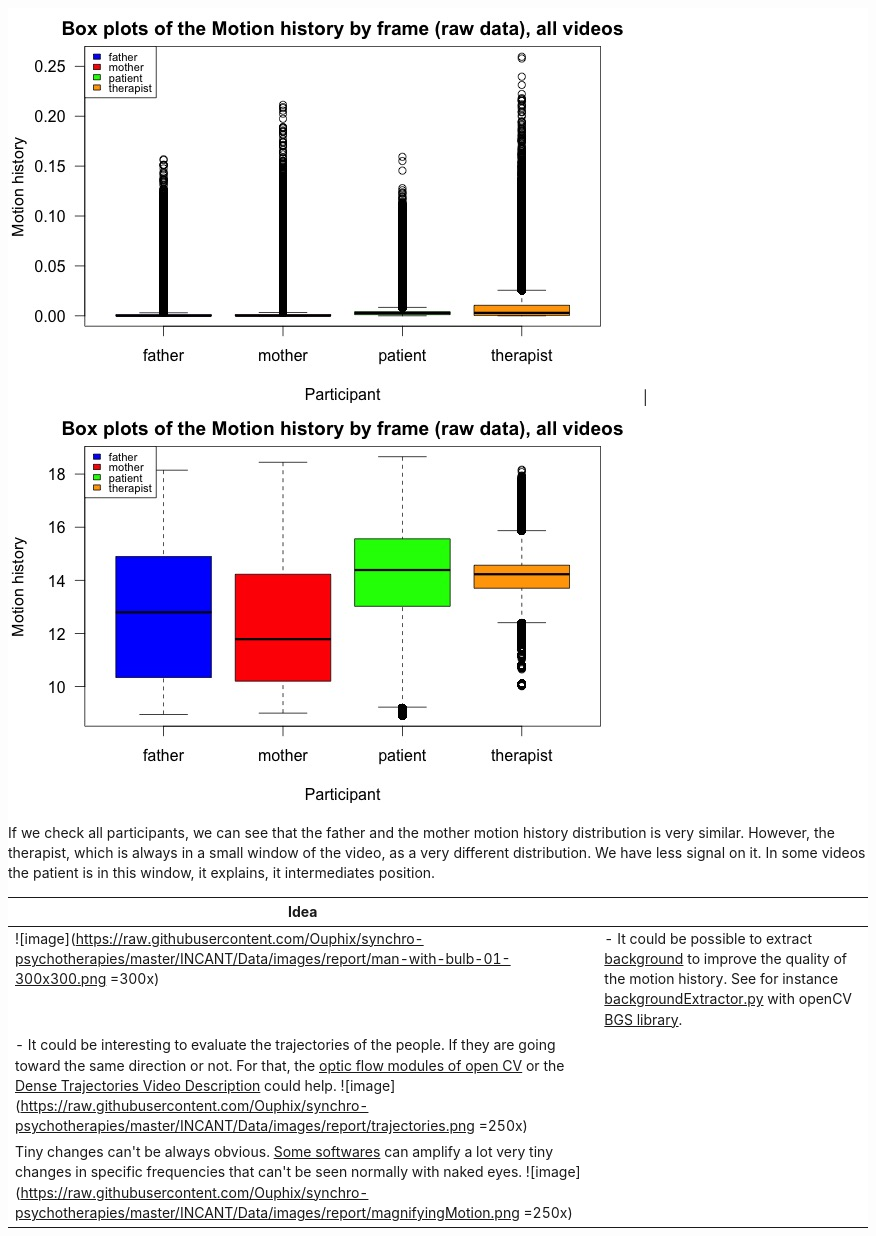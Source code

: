 ![image](https://raw.githubusercontent.com/Ouphix/synchro-psychotherapies/master/INCANT/Data/images/report/plots/MotionHistoryBoxPlots.jpeg)  | ![image](https://raw.githubusercontent.com/Ouphix/synchro-psychotherapies/master/INCANT/Data/images/report/plots/LogMotionHistoryBoxplots.jpeg)

If we check all participants, we can see that the father and the mother motion history distribution is very similar. However, the therapist, which is always in a small window of the video, as a very different distribution. We have less signal on it. In some videos the patient is in this window, it explains, it intermediates position.


Idea |  |
---- | ----
![image](https://raw.githubusercontent.com/Ouphix/synchro-psychotherapies/master/INCANT/Data/images/report/man-with-bulb-01-300x300.png =300x) | - It could be possible to extract [background](https://en.wikipedia.org/wiki/Background_subtraction) to improve the quality of the motion history. See for instance [backgroundExtractor.py](https://github.com/Ouphix/synchro-psychotherapies/blob/master/INCANT/Scripts/backgroundExtractor.py) with openCV  [BGS library](https://github.com/andrewssobral/bgslibrary/blob/master/README.md). 
 | - It could be interesting to evaluate the trajectories of the people. If they are going toward the same direction or not. For that, the [optic flow modules of open CV](http://opencv-python-tutroals.readthedocs.org/en/latest/py_tutorials/py_video/py_lucas_kanade/py_lucas_kanade.html) or the [Dense Trajectories Video Description](http://lear.inrialpes.fr/people/wang/dense_trajectories) could help. ![image](https://raw.githubusercontent.com/Ouphix/synchro-psychotherapies/master/INCANT/Data/images/report/trajectories.png =250x)
| Tiny changes can't be always obvious. [Some softwares](https://lambda.qrilab.com/site/) can amplify a lot very tiny changes in specific frequencies that can't be seen normally with naked eyes. ![image](https://raw.githubusercontent.com/Ouphix/synchro-psychotherapies/master/INCANT/Data/images/report/magnifyingMotion.png =250x)
